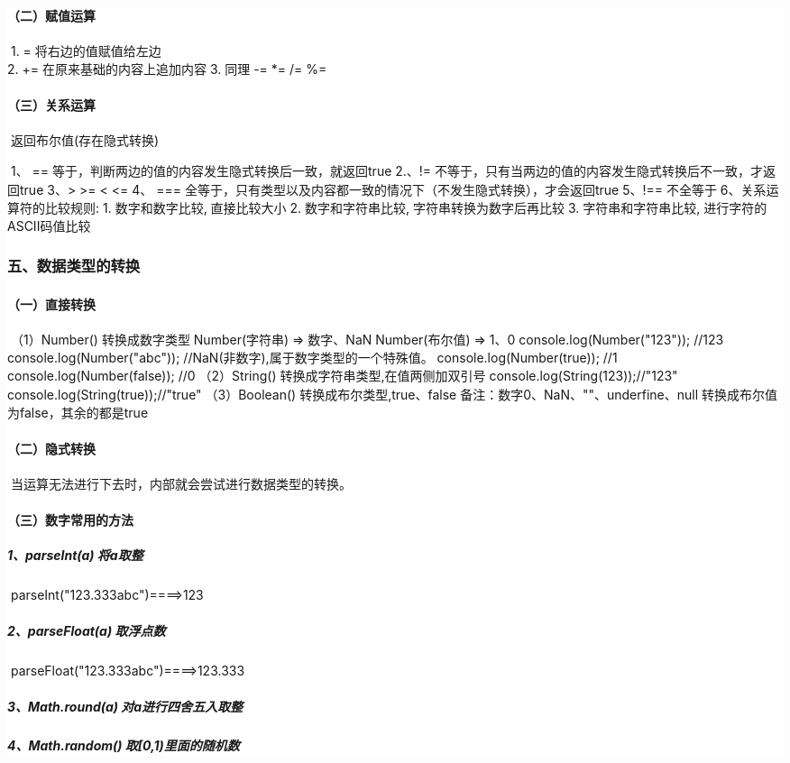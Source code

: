 

#### （二）赋值运算

​        	1. =  将右边的值赋值给左边  
        	2. += 在原来基础的内容上追加内容
        	3. 同理 -=    *=    /=   %=

#### （三）关系运算

​		返回布尔值(存在隐式转换)

​        		1、 == 等于，判断两边的值的内容发生隐式转换后一致，就返回true
        		2.、!= 不等于，只有当两边的值的内容发生隐式转换后不一致，才返回true
        		3、>  >=  <  <=
        		4、 === 全等于，只有类型以及内容都一致的情况下（不发生隐式转换），才会返回true
        		5、!==  不全等于
        		6、关系运算符的比较规则: 
        			1. 数字和数字比较, 直接比较大小
        			2. 数字和字符串比较, 字符串转换为数字后再比较
        			3. 字符串和字符串比较, 进行字符的ASCII码值比较

### 五、数据类型的转换

####         （一）直接转换

​        	（1）Number() 转换成数字类型
        			Number(字符串) => 数字、NaN
     				Number(布尔值) => 1、0
       				 console.log(Number("123")); //123
       				 console.log(Number("abc")); //NaN(非数字),属于数字类型的一个特殊值。
        			console.log(Number(true));  //1
       				console.log(Number(false));  //0
        	（2）String() 转换成字符串类型,在值两侧加双引号
       				 console.log(String(123));//"123"
       				 console.log(String(true));//"true"
        	（3）Boolean() 转换成布尔类型,true、false
        			备注：数字0、NaN、""、underfine、null 转换成布尔值为false，其余的都是true

#### 	（二）隐式转换 

​		当运算无法进行下去时，内部就会尝试进行数据类型的转换。

#### 	（三）数字常用的方法

#####         	1、parseInt(a) 将a取整 

​        		parseInt("123.333abc")====>123

#####         	2、parseFloat(a) 取浮点数

​        		parseFloat("123.333abc")====>123.333

#####         	3、Math.round(a) 对a进行四舍五入取整

#####         	4、Math.random() 取[0,1)里面的随机数
